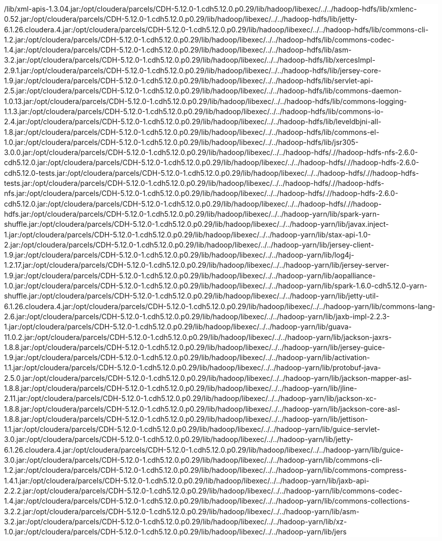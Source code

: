 /lib/xml-apis-1.3.04.jar:/opt/cloudera/parcels/CDH-5.12.0-1.cdh5.12.0.p0.29/lib/hadoop/libexec/../../hadoop-hdfs/lib/xmlenc-0.52.jar:/opt/cloudera/parcels/CDH-5.12.0-1.cdh5.12.0.p0.29/lib/hadoop/libexec/../../hadoop-hdfs/lib/jetty-6.1.26.cloudera.4.jar:/opt/cloudera/parcels/CDH-5.12.0-1.cdh5.12.0.p0.29/lib/hadoop/libexec/../../hadoop-hdfs/lib/commons-cli-1.2.jar:/opt/cloudera/parcels/CDH-5.12.0-1.cdh5.12.0.p0.29/lib/hadoop/libexec/../../hadoop-hdfs/lib/commons-codec-1.4.jar:/opt/cloudera/parcels/CDH-5.12.0-1.cdh5.12.0.p0.29/lib/hadoop/libexec/../../hadoop-hdfs/lib/asm-3.2.jar:/opt/cloudera/parcels/CDH-5.12.0-1.cdh5.12.0.p0.29/lib/hadoop/libexec/../../hadoop-hdfs/lib/xercesImpl-2.9.1.jar:/opt/cloudera/parcels/CDH-5.12.0-1.cdh5.12.0.p0.29/lib/hadoop/libexec/../../hadoop-hdfs/lib/jersey-core-1.9.jar:/opt/cloudera/parcels/CDH-5.12.0-1.cdh5.12.0.p0.29/lib/hadoop/libexec/../../hadoop-hdfs/lib/servlet-api-2.5.jar:/opt/cloudera/parcels/CDH-5.12.0-1.cdh5.12.0.p0.29/lib/hadoop/libexec/../../hadoop-hdfs/lib/commons-daemon-1.0.13.jar:/opt/cloudera/parcels/CDH-5.12.0-1.cdh5.12.0.p0.29/lib/hadoop/libexec/../../hadoop-hdfs/lib/commons-logging-1.1.3.jar:/opt/cloudera/parcels/CDH-5.12.0-1.cdh5.12.0.p0.29/lib/hadoop/libexec/../../hadoop-hdfs/lib/commons-io-2.4.jar:/opt/cloudera/parcels/CDH-5.12.0-1.cdh5.12.0.p0.29/lib/hadoop/libexec/../../hadoop-hdfs/lib/leveldbjni-all-1.8.jar:/opt/cloudera/parcels/CDH-5.12.0-1.cdh5.12.0.p0.29/lib/hadoop/libexec/../../hadoop-hdfs/lib/commons-el-1.0.jar:/opt/cloudera/parcels/CDH-5.12.0-1.cdh5.12.0.p0.29/lib/hadoop/libexec/../../hadoop-hdfs/lib/jsr305-3.0.0.jar:/opt/cloudera/parcels/CDH-5.12.0-1.cdh5.12.0.p0.29/lib/hadoop/libexec/../../hadoop-hdfs/.//hadoop-hdfs-nfs-2.6.0-cdh5.12.0.jar:/opt/cloudera/parcels/CDH-5.12.0-1.cdh5.12.0.p0.29/lib/hadoop/libexec/../../hadoop-hdfs/.//hadoop-hdfs-2.6.0-cdh5.12.0-tests.jar:/opt/cloudera/parcels/CDH-5.12.0-1.cdh5.12.0.p0.29/lib/hadoop/libexec/../../hadoop-hdfs/.//hadoop-hdfs-tests.jar:/opt/cloudera/parcels/CDH-5.12.0-1.cdh5.12.0.p0.29/lib/hadoop/libexec/../../hadoop-hdfs/.//hadoop-hdfs-nfs.jar:/opt/cloudera/parcels/CDH-5.12.0-1.cdh5.12.0.p0.29/lib/hadoop/libexec/../../hadoop-hdfs/.//hadoop-hdfs-2.6.0-cdh5.12.0.jar:/opt/cloudera/parcels/CDH-5.12.0-1.cdh5.12.0.p0.29/lib/hadoop/libexec/../../hadoop-hdfs/.//hadoop-hdfs.jar:/opt/cloudera/parcels/CDH-5.12.0-1.cdh5.12.0.p0.29/lib/hadoop/libexec/../../hadoop-yarn/lib/spark-yarn-shuffle.jar:/opt/cloudera/parcels/CDH-5.12.0-1.cdh5.12.0.p0.29/lib/hadoop/libexec/../../hadoop-yarn/lib/javax.inject-1.jar:/opt/cloudera/parcels/CDH-5.12.0-1.cdh5.12.0.p0.29/lib/hadoop/libexec/../../hadoop-yarn/lib/stax-api-1.0-2.jar:/opt/cloudera/parcels/CDH-5.12.0-1.cdh5.12.0.p0.29/lib/hadoop/libexec/../../hadoop-yarn/lib/jersey-client-1.9.jar:/opt/cloudera/parcels/CDH-5.12.0-1.cdh5.12.0.p0.29/lib/hadoop/libexec/../../hadoop-yarn/lib/log4j-1.2.17.jar:/opt/cloudera/parcels/CDH-5.12.0-1.cdh5.12.0.p0.29/lib/hadoop/libexec/../../hadoop-yarn/lib/jersey-server-1.9.jar:/opt/cloudera/parcels/CDH-5.12.0-1.cdh5.12.0.p0.29/lib/hadoop/libexec/../../hadoop-yarn/lib/aopalliance-1.0.jar:/opt/cloudera/parcels/CDH-5.12.0-1.cdh5.12.0.p0.29/lib/hadoop/libexec/../../hadoop-yarn/lib/spark-1.6.0-cdh5.12.0-yarn-shuffle.jar:/opt/cloudera/parcels/CDH-5.12.0-1.cdh5.12.0.p0.29/lib/hadoop/libexec/../../hadoop-yarn/lib/jetty-util-6.1.26.cloudera.4.jar:/opt/cloudera/parcels/CDH-5.12.0-1.cdh5.12.0.p0.29/lib/hadoop/libexec/../../hadoop-yarn/lib/commons-lang-2.6.jar:/opt/cloudera/parcels/CDH-5.12.0-1.cdh5.12.0.p0.29/lib/hadoop/libexec/../../hadoop-yarn/lib/jaxb-impl-2.2.3-1.jar:/opt/cloudera/parcels/CDH-5.12.0-1.cdh5.12.0.p0.29/lib/hadoop/libexec/../../hadoop-yarn/lib/guava-11.0.2.jar:/opt/cloudera/parcels/CDH-5.12.0-1.cdh5.12.0.p0.29/lib/hadoop/libexec/../../hadoop-yarn/lib/jackson-jaxrs-1.8.8.jar:/opt/cloudera/parcels/CDH-5.12.0-1.cdh5.12.0.p0.29/lib/hadoop/libexec/../../hadoop-yarn/lib/jersey-guice-1.9.jar:/opt/cloudera/parcels/CDH-5.12.0-1.cdh5.12.0.p0.29/lib/hadoop/libexec/../../hadoop-yarn/lib/activation-1.1.jar:/opt/cloudera/parcels/CDH-5.12.0-1.cdh5.12.0.p0.29/lib/hadoop/libexec/../../hadoop-yarn/lib/protobuf-java-2.5.0.jar:/opt/cloudera/parcels/CDH-5.12.0-1.cdh5.12.0.p0.29/lib/hadoop/libexec/../../hadoop-yarn/lib/jackson-mapper-asl-1.8.8.jar:/opt/cloudera/parcels/CDH-5.12.0-1.cdh5.12.0.p0.29/lib/hadoop/libexec/../../hadoop-yarn/lib/jline-2.11.jar:/opt/cloudera/parcels/CDH-5.12.0-1.cdh5.12.0.p0.29/lib/hadoop/libexec/../../hadoop-yarn/lib/jackson-xc-1.8.8.jar:/opt/cloudera/parcels/CDH-5.12.0-1.cdh5.12.0.p0.29/lib/hadoop/libexec/../../hadoop-yarn/lib/jackson-core-asl-1.8.8.jar:/opt/cloudera/parcels/CDH-5.12.0-1.cdh5.12.0.p0.29/lib/hadoop/libexec/../../hadoop-yarn/lib/jettison-1.1.jar:/opt/cloudera/parcels/CDH-5.12.0-1.cdh5.12.0.p0.29/lib/hadoop/libexec/../../hadoop-yarn/lib/guice-servlet-3.0.jar:/opt/cloudera/parcels/CDH-5.12.0-1.cdh5.12.0.p0.29/lib/hadoop/libexec/../../hadoop-yarn/lib/jetty-6.1.26.cloudera.4.jar:/opt/cloudera/parcels/CDH-5.12.0-1.cdh5.12.0.p0.29/lib/hadoop/libexec/../../hadoop-yarn/lib/guice-3.0.jar:/opt/cloudera/parcels/CDH-5.12.0-1.cdh5.12.0.p0.29/lib/hadoop/libexec/../../hadoop-yarn/lib/commons-cli-1.2.jar:/opt/cloudera/parcels/CDH-5.12.0-1.cdh5.12.0.p0.29/lib/hadoop/libexec/../../hadoop-yarn/lib/commons-compress-1.4.1.jar:/opt/cloudera/parcels/CDH-5.12.0-1.cdh5.12.0.p0.29/lib/hadoop/libexec/../../hadoop-yarn/lib/jaxb-api-2.2.2.jar:/opt/cloudera/parcels/CDH-5.12.0-1.cdh5.12.0.p0.29/lib/hadoop/libexec/../../hadoop-yarn/lib/commons-codec-1.4.jar:/opt/cloudera/parcels/CDH-5.12.0-1.cdh5.12.0.p0.29/lib/hadoop/libexec/../../hadoop-yarn/lib/commons-collections-3.2.2.jar:/opt/cloudera/parcels/CDH-5.12.0-1.cdh5.12.0.p0.29/lib/hadoop/libexec/../../hadoop-yarn/lib/asm-3.2.jar:/opt/cloudera/parcels/CDH-5.12.0-1.cdh5.12.0.p0.29/lib/hadoop/libexec/../../hadoop-yarn/lib/xz-1.0.jar:/opt/cloudera/parcels/CDH-5.12.0-1.cdh5.12.0.p0.29/lib/hadoop/libexec/../../hadoop-yarn/lib/jers